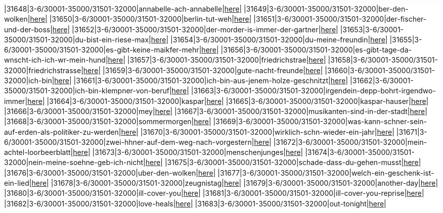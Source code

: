|31648|3-6/30001-35000/31501-32000|annabelle-ach-annabelle|[here](https://cdn.jsdelivr.net/gh/guitarchord/cp3-6/30001-35000/31501-32000/annabelle-ach-annabelle.webp)|
|31649|3-6/30001-35000/31501-32000|ber-den-wolken|[here](https://cdn.jsdelivr.net/gh/guitarchord/cp3-6/30001-35000/31501-32000/ber-den-wolken.webp)|
|31650|3-6/30001-35000/31501-32000|berlin-tut-weh|[here](https://cdn.jsdelivr.net/gh/guitarchord/cp3-6/30001-35000/31501-32000/berlin-tut-weh.webp)|
|31651|3-6/30001-35000/31501-32000|der-fischer-und-der-boss|[here](https://cdn.jsdelivr.net/gh/guitarchord/cp3-6/30001-35000/31501-32000/der-fischer-und-der-boss.webp)|
|31652|3-6/30001-35000/31501-32000|der-morder-is-immer-der-gartner|[here](https://cdn.jsdelivr.net/gh/guitarchord/cp3-6/30001-35000/31501-32000/der-morder-is-immer-der-gartner.webp)|
|31653|3-6/30001-35000/31501-32000|du-bist-ein-riese-max|[here](https://cdn.jsdelivr.net/gh/guitarchord/cp3-6/30001-35000/31501-32000/du-bist-ein-riese-max.webp)|
|31654|3-6/30001-35000/31501-32000|du-meine-freundin|[here](https://cdn.jsdelivr.net/gh/guitarchord/cp3-6/30001-35000/31501-32000/du-meine-freundin.webp)|
|31655|3-6/30001-35000/31501-32000|es-gibt-keine-maikfer-mehr|[here](https://cdn.jsdelivr.net/gh/guitarchord/cp3-6/30001-35000/31501-32000/es-gibt-keine-maikfer-mehr.webp)|
|31656|3-6/30001-35000/31501-32000|es-gibt-tage-da-wnscht-ich-ich-wr-mein-hund|[here](https://cdn.jsdelivr.net/gh/guitarchord/cp3-6/30001-35000/31501-32000/es-gibt-tage-da-wnscht-ich-ich-wr-mein-hund.webp)|
|31657|3-6/30001-35000/31501-32000|friedrichstrae|[here](https://cdn.jsdelivr.net/gh/guitarchord/cp3-6/30001-35000/31501-32000/friedrichstrae.webp)|
|31658|3-6/30001-35000/31501-32000|friedrichstrasse|[here](https://cdn.jsdelivr.net/gh/guitarchord/cp3-6/30001-35000/31501-32000/friedrichstrasse.webp)|
|31659|3-6/30001-35000/31501-32000|gute-nacht-freunde|[here](https://cdn.jsdelivr.net/gh/guitarchord/cp3-6/30001-35000/31501-32000/gute-nacht-freunde.webp)|
|31660|3-6/30001-35000/31501-32000|ich-bin|[here](https://cdn.jsdelivr.net/gh/guitarchord/cp3-6/30001-35000/31501-32000/ich-bin.webp)|
|31661|3-6/30001-35000/31501-32000|ich-bin-aus-jenem-holze-geschnitzt|[here](https://cdn.jsdelivr.net/gh/guitarchord/cp3-6/30001-35000/31501-32000/ich-bin-aus-jenem-holze-geschnitzt.webp)|
|31662|3-6/30001-35000/31501-32000|ich-bin-klempner-von-beruf|[here](https://cdn.jsdelivr.net/gh/guitarchord/cp3-6/30001-35000/31501-32000/ich-bin-klempner-von-beruf.webp)|
|31663|3-6/30001-35000/31501-32000|irgendein-depp-bohrt-irgendwo-immer|[here](https://cdn.jsdelivr.net/gh/guitarchord/cp3-6/30001-35000/31501-32000/irgendein-depp-bohrt-irgendwo-immer.webp)|
|31664|3-6/30001-35000/31501-32000|kaspar|[here](https://cdn.jsdelivr.net/gh/guitarchord/cp3-6/30001-35000/31501-32000/kaspar.webp)|
|31665|3-6/30001-35000/31501-32000|kaspar-hauser|[here](https://cdn.jsdelivr.net/gh/guitarchord/cp3-6/30001-35000/31501-32000/kaspar-hauser.webp)|
|31666|3-6/30001-35000/31501-32000|mey|[here](https://cdn.jsdelivr.net/gh/guitarchord/cp3-6/30001-35000/31501-32000/mey.webp)|
|31667|3-6/30001-35000/31501-32000|musikanten-sind-in-der-stadt|[here](https://cdn.jsdelivr.net/gh/guitarchord/cp3-6/30001-35000/31501-32000/musikanten-sind-in-der-stadt.webp)|
|31668|3-6/30001-35000/31501-32000|sommermorgen|[here](https://cdn.jsdelivr.net/gh/guitarchord/cp3-6/30001-35000/31501-32000/sommermorgen.webp)|
|31669|3-6/30001-35000/31501-32000|was-kann-schner-sein-auf-erden-als-politiker-zu-werden|[here](https://cdn.jsdelivr.net/gh/guitarchord/cp3-6/30001-35000/31501-32000/was-kann-schner-sein-auf-erden-als-politiker-zu-werden.webp)|
|31670|3-6/30001-35000/31501-32000|wirklich-schn-wieder-ein-jahr|[here](https://cdn.jsdelivr.net/gh/guitarchord/cp3-6/30001-35000/31501-32000/wirklich-schn-wieder-ein-jahr.webp)|
|31671|3-6/30001-35000/31501-32000|zwei-hhner-auf-dem-weg-nach-vorgestern|[here](https://cdn.jsdelivr.net/gh/guitarchord/cp3-6/30001-35000/31501-32000/zwei-hhner-auf-dem-weg-nach-vorgestern.webp)|
|31672|3-6/30001-35000/31501-32000|mein-achtel-loorbeerblatt|[here](https://cdn.jsdelivr.net/gh/guitarchord/cp3-6/30001-35000/31501-32000/mein-achtel-loorbeerblatt.webp)|
|31673|3-6/30001-35000/31501-32000|menschenjunges|[here](https://cdn.jsdelivr.net/gh/guitarchord/cp3-6/30001-35000/31501-32000/menschenjunges.webp)|
|31674|3-6/30001-35000/31501-32000|nein-meine-soehne-geb-ich-nicht|[here](https://cdn.jsdelivr.net/gh/guitarchord/cp3-6/30001-35000/31501-32000/nein-meine-soehne-geb-ich-nicht.webp)|
|31675|3-6/30001-35000/31501-32000|schade-dass-du-gehen-musst|[here](https://cdn.jsdelivr.net/gh/guitarchord/cp3-6/30001-35000/31501-32000/schade-dass-du-gehen-musst.webp)|
|31676|3-6/30001-35000/31501-32000|uber-den-wolken|[here](https://cdn.jsdelivr.net/gh/guitarchord/cp3-6/30001-35000/31501-32000/uber-den-wolken.webp)|
|31677|3-6/30001-35000/31501-32000|welch-ein-geschenk-ist-ein-lied|[here](https://cdn.jsdelivr.net/gh/guitarchord/cp3-6/30001-35000/31501-32000/welch-ein-geschenk-ist-ein-lied.webp)|
|31678|3-6/30001-35000/31501-32000|zeugnistag|[here](https://cdn.jsdelivr.net/gh/guitarchord/cp3-6/30001-35000/31501-32000/zeugnistag.webp)|
|31679|3-6/30001-35000/31501-32000|another-day|[here](https://cdn.jsdelivr.net/gh/guitarchord/cp3-6/30001-35000/31501-32000/another-day.webp)|
|31680|3-6/30001-35000/31501-32000|ill-cover-you|[here](https://cdn.jsdelivr.net/gh/guitarchord/cp3-6/30001-35000/31501-32000/ill-cover-you.webp)|
|31681|3-6/30001-35000/31501-32000|ill-cover-you-reprise|[here](https://cdn.jsdelivr.net/gh/guitarchord/cp3-6/30001-35000/31501-32000/ill-cover-you-reprise.webp)|
|31682|3-6/30001-35000/31501-32000|love-heals|[here](https://cdn.jsdelivr.net/gh/guitarchord/cp3-6/30001-35000/31501-32000/love-heals.webp)|
|31683|3-6/30001-35000/31501-32000|out-tonight|[here](https://cdn.jsdelivr.net/gh/guitarchord/cp3-6/30001-35000/31501-32000/out-tonight.webp)|